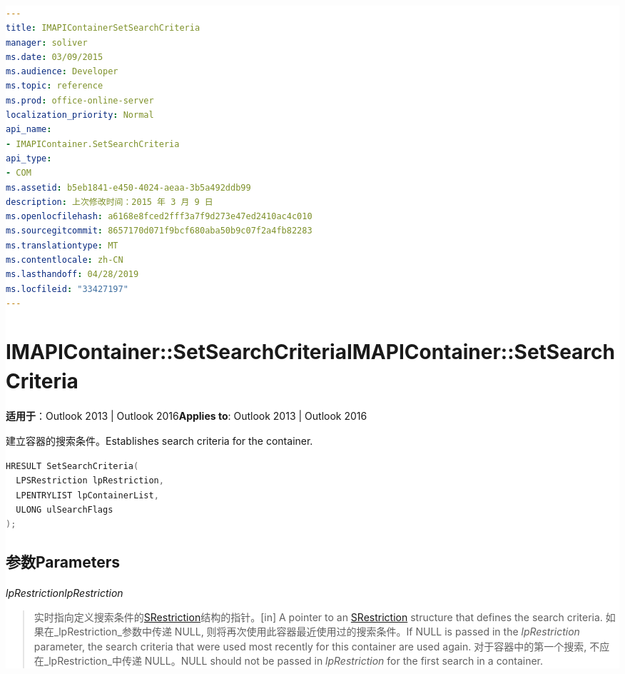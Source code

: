 ```yaml
---
title: IMAPIContainerSetSearchCriteria
manager: soliver
ms.date: 03/09/2015
ms.audience: Developer
ms.topic: reference
ms.prod: office-online-server
localization_priority: Normal
api_name:
- IMAPIContainer.SetSearchCriteria
api_type:
- COM
ms.assetid: b5eb1841-e450-4024-aeaa-3b5a492ddb99
description: 上次修改时间：2015 年 3 月 9 日
ms.openlocfilehash: a6168e8fced2fff3a7f9d273e47ed2410ac4c010
ms.sourcegitcommit: 8657170d071f9bcf680aba50b9c07f2a4fb82283
ms.translationtype: MT
ms.contentlocale: zh-CN
ms.lasthandoff: 04/28/2019
ms.locfileid: "33427197"
---
```

# <a name="imapicontainersetsearchcriteria"></a><span data-ttu-id="6f1e8-103">IMAPIContainer::SetSearchCriteria</span><span class="sxs-lookup"><span data-stu-id="6f1e8-103">IMAPIContainer::SetSearchCriteria</span></span>

  
  
<span data-ttu-id="6f1e8-104">**适用于**：Outlook 2013 | Outlook 2016</span><span class="sxs-lookup"><span data-stu-id="6f1e8-104">**Applies to**: Outlook 2013 | Outlook 2016</span></span> 
  
<span data-ttu-id="6f1e8-105">建立容器的搜索条件。</span><span class="sxs-lookup"><span data-stu-id="6f1e8-105">Establishes search criteria for the container.</span></span>
  
```cpp
HRESULT SetSearchCriteria(
  LPSRestriction lpRestriction,
  LPENTRYLIST lpContainerList,
  ULONG ulSearchFlags
);
```

## <a name="parameters"></a><span data-ttu-id="6f1e8-106">参数</span><span class="sxs-lookup"><span data-stu-id="6f1e8-106">Parameters</span></span>

 <span data-ttu-id="6f1e8-107">_lpRestriction_</span><span class="sxs-lookup"><span data-stu-id="6f1e8-107">_lpRestriction_</span></span>
  
> <span data-ttu-id="6f1e8-108">实时指向定义搜索条件的[SRestriction](srestriction.md)结构的指针。</span><span class="sxs-lookup"><span data-stu-id="6f1e8-108">[in] A pointer to an [SRestriction](srestriction.md) structure that defines the search criteria.</span></span> <span data-ttu-id="6f1e8-109">如果在_lpRestriction_参数中传递 NULL, 则将再次使用此容器最近使用过的搜索条件。</span><span class="sxs-lookup"><span data-stu-id="6f1e8-109">If NULL is passed in the  _lpRestriction_ parameter, the search criteria that were used most recently for this container are used again.</span></span> <span data-ttu-id="6f1e8-110">对于容器中的第一个搜索, 不应在_lpRestriction_中传递 NULL。</span><span class="sxs-lookup"><span data-stu-id="6f1e8-110">NULL should not be passed in  _lpRestriction_ for the first search in a container.</span></span> 
    